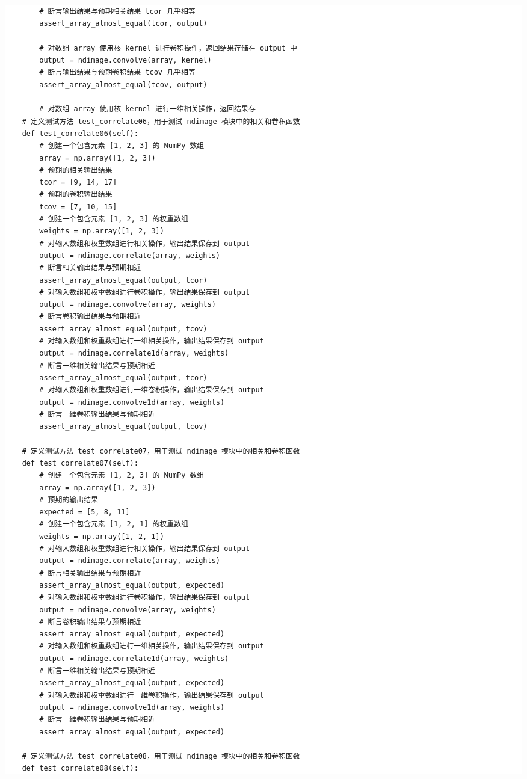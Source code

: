 ```
        # 断言输出结果与预期相关结果 tcor 几乎相等
        assert_array_almost_equal(tcor, output)

        # 对数组 array 使用核 kernel 进行卷积操作，返回结果存储在 output 中
        output = ndimage.convolve(array, kernel)
        # 断言输出结果与预期卷积结果 tcov 几乎相等
        assert_array_almost_equal(tcov, output)

        # 对数组 array 使用核 kernel 进行一维相关操作，返回结果存
    # 定义测试方法 test_correlate06，用于测试 ndimage 模块中的相关和卷积函数
    def test_correlate06(self):
        # 创建一个包含元素 [1, 2, 3] 的 NumPy 数组
        array = np.array([1, 2, 3])
        # 预期的相关输出结果
        tcor = [9, 14, 17]
        # 预期的卷积输出结果
        tcov = [7, 10, 15]
        # 创建一个包含元素 [1, 2, 3] 的权重数组
        weights = np.array([1, 2, 3])
        # 对输入数组和权重数组进行相关操作，输出结果保存到 output
        output = ndimage.correlate(array, weights)
        # 断言相关输出结果与预期相近
        assert_array_almost_equal(output, tcor)
        # 对输入数组和权重数组进行卷积操作，输出结果保存到 output
        output = ndimage.convolve(array, weights)
        # 断言卷积输出结果与预期相近
        assert_array_almost_equal(output, tcov)
        # 对输入数组和权重数组进行一维相关操作，输出结果保存到 output
        output = ndimage.correlate1d(array, weights)
        # 断言一维相关输出结果与预期相近
        assert_array_almost_equal(output, tcor)
        # 对输入数组和权重数组进行一维卷积操作，输出结果保存到 output
        output = ndimage.convolve1d(array, weights)
        # 断言一维卷积输出结果与预期相近
        assert_array_almost_equal(output, tcov)

    # 定义测试方法 test_correlate07，用于测试 ndimage 模块中的相关和卷积函数
    def test_correlate07(self):
        # 创建一个包含元素 [1, 2, 3] 的 NumPy 数组
        array = np.array([1, 2, 3])
        # 预期的输出结果
        expected = [5, 8, 11]
        # 创建一个包含元素 [1, 2, 1] 的权重数组
        weights = np.array([1, 2, 1])
        # 对输入数组和权重数组进行相关操作，输出结果保存到 output
        output = ndimage.correlate(array, weights)
        # 断言相关输出结果与预期相近
        assert_array_almost_equal(output, expected)
        # 对输入数组和权重数组进行卷积操作，输出结果保存到 output
        output = ndimage.convolve(array, weights)
        # 断言卷积输出结果与预期相近
        assert_array_almost_equal(output, expected)
        # 对输入数组和权重数组进行一维相关操作，输出结果保存到 output
        output = ndimage.correlate1d(array, weights)
        # 断言一维相关输出结果与预期相近
        assert_array_almost_equal(output, expected)
        # 对输入数组和权重数组进行一维卷积操作，输出结果保存到 output
        output = ndimage.convolve1d(array, weights)
        # 断言一维卷积输出结果与预期相近
        assert_array_almost_equal(output, expected)

    # 定义测试方法 test_correlate08，用于测试 ndimage 模块中的相关和卷积函数
    def test_correlate08(self):
```